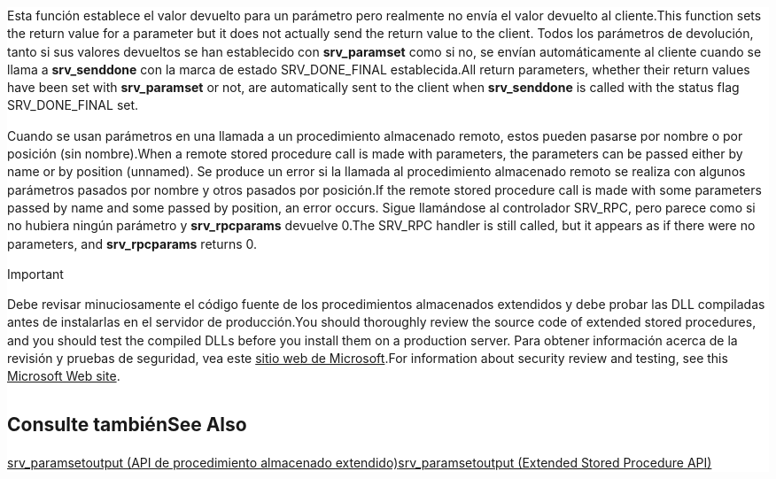  <span data-ttu-id="9c74f-171">Esta función establece el valor devuelto para un parámetro pero realmente no envía el valor devuelto al cliente.</span><span class="sxs-lookup"><span data-stu-id="9c74f-171">This function sets the return value for a parameter but it does not actually send the return value to the client.</span></span> <span data-ttu-id="9c74f-172">Todos los parámetros de devolución, tanto si sus valores devueltos se han establecido con **srv_paramset** como si no, se envían automáticamente al cliente cuando se llama a **srv_senddone** con la marca de estado SRV_DONE_FINAL establecida.</span><span class="sxs-lookup"><span data-stu-id="9c74f-172">All return parameters, whether their return values have been set with **srv_paramset** or not, are automatically sent to the client when **srv_senddone** is called with the status flag SRV_DONE_FINAL set.</span></span>  
  
 <span data-ttu-id="9c74f-173">Cuando se usan parámetros en una llamada a un procedimiento almacenado remoto, estos pueden pasarse por nombre o por posición (sin nombre).</span><span class="sxs-lookup"><span data-stu-id="9c74f-173">When a remote stored procedure call is made with parameters, the parameters can be passed either by name or by position (unnamed).</span></span> <span data-ttu-id="9c74f-174">Se produce un error si la llamada al procedimiento almacenado remoto se realiza con algunos parámetros pasados por nombre y otros pasados por posición.</span><span class="sxs-lookup"><span data-stu-id="9c74f-174">If the remote stored procedure call is made with some parameters passed by name and some passed by position, an error occurs.</span></span> <span data-ttu-id="9c74f-175">Sigue llamándose al controlador SRV_RPC, pero parece como si no hubiera ningún parámetro y **srv_rpcparams** devuelve 0.</span><span class="sxs-lookup"><span data-stu-id="9c74f-175">The SRV_RPC handler is still called, but it appears as if there were no parameters, and **srv_rpcparams** returns 0.</span></span>  
  
> [!IMPORTANT]  
>  <span data-ttu-id="9c74f-176">Debe revisar minuciosamente el código fuente de los procedimientos almacenados extendidos y debe probar las DLL compiladas antes de instalarlas en el servidor de producción.</span><span class="sxs-lookup"><span data-stu-id="9c74f-176">You should thoroughly review the source code of extended stored procedures, and you should test the compiled DLLs before you install them on a production server.</span></span> <span data-ttu-id="9c74f-177">Para obtener información acerca de la revisión y pruebas de seguridad, vea este [sitio web de Microsoft](https://go.microsoft.com/fwlink/?LinkID=54761&amp;clcid=0x409https://msdn.microsoft.com/security/).</span><span class="sxs-lookup"><span data-stu-id="9c74f-177">For information about security review and testing, see this [Microsoft Web site](https://go.microsoft.com/fwlink/?LinkID=54761&amp;clcid=0x409https://msdn.microsoft.com/security/).</span></span>  
  
## <a name="see-also"></a><span data-ttu-id="9c74f-178">Consulte también</span><span class="sxs-lookup"><span data-stu-id="9c74f-178">See Also</span></span>  
 [<span data-ttu-id="9c74f-179">srv_paramsetoutput &#40;API de procedimiento almacenado extendido&#41;</span><span class="sxs-lookup"><span data-stu-id="9c74f-179">srv_paramsetoutput &#40;Extended Stored Procedure API&#41;</span></span>](srv-paramsetoutput-extended-stored-procedure-api.md)  
  
  

